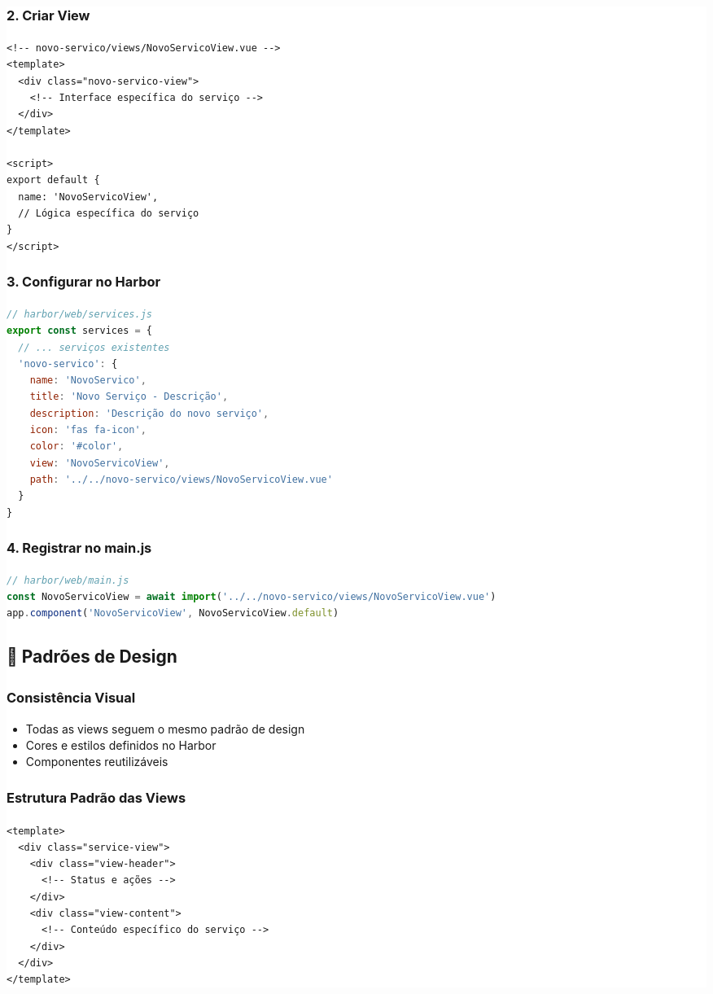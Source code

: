 ### 2. **Criar View**
```vue
<!-- novo-servico/views/NovoServicoView.vue -->
<template>
  <div class="novo-servico-view">
    <!-- Interface específica do serviço -->
  </div>
</template>

<script>
export default {
  name: 'NovoServicoView',
  // Lógica específica do serviço
}
</script>
```

### 3. **Configurar no Harbor**
```javascript
// harbor/web/services.js
export const services = {
  // ... serviços existentes
  'novo-servico': {
    name: 'NovoServico',
    title: 'Novo Serviço - Descrição',
    description: 'Descrição do novo serviço',
    icon: 'fas fa-icon',
    color: '#color',
    view: 'NovoServicoView',
    path: '../../novo-servico/views/NovoServicoView.vue'
  }
}
```

### 4. **Registrar no main.js**
```javascript
// harbor/web/main.js
const NovoServicoView = await import('../../novo-servico/views/NovoServicoView.vue')
app.component('NovoServicoView', NovoServicoView.default)
```

## 🎨 Padrões de Design

### **Consistência Visual**
- Todas as views seguem o mesmo padrão de design
- Cores e estilos definidos no Harbor
- Componentes reutilizáveis

### **Estrutura Padrão das Views**
```vue
<template>
  <div class="service-view">
    <div class="view-header">
      <!-- Status e ações -->
    </div>
    <div class="view-content">
      <!-- Conteúdo específico do serviço -->
    </div>
  </div>
</template>
```
